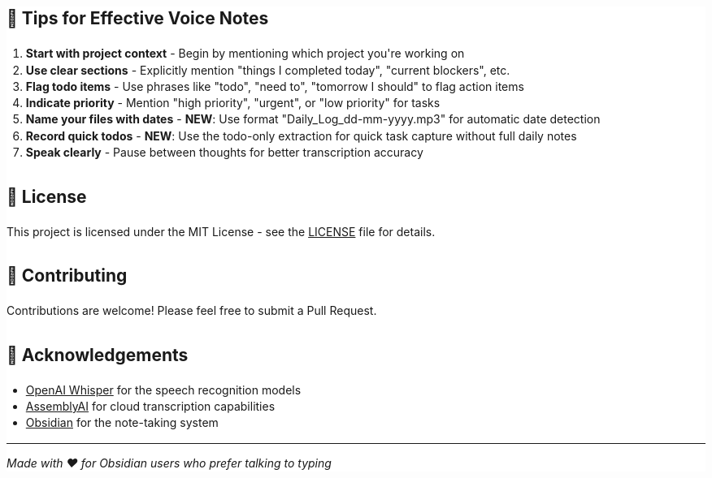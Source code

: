 ## 📣 Tips for Effective Voice Notes

1. **Start with project context** - Begin by mentioning which project you're working on
2. **Use clear sections** - Explicitly mention "things I completed today", "current blockers", etc.
3. **Flag todo items** - Use phrases like "todo", "need to", "tomorrow I should" to flag action items
4. **Indicate priority** - Mention "high priority", "urgent", or "low priority" for tasks
5. **Name your files with dates** - **NEW**: Use format "Daily_Log_dd-mm-yyyy.mp3" for automatic date detection
6. **Record quick todos** - **NEW**: Use the todo-only extraction for quick task capture without full daily notes
7. **Speak clearly** - Pause between thoughts for better transcription accuracy

## 📜 License

This project is licensed under the MIT License - see the [LICENSE](LICENSE) file for details.

## 🤝 Contributing

Contributions are welcome! Please feel free to submit a Pull Request.

## 🙏 Acknowledgements

- [OpenAI Whisper](https://github.com/openai/whisper) for the speech recognition models
- [AssemblyAI](https://www.assemblyai.com/) for cloud transcription capabilities
- [Obsidian](https://obsidian.md/) for the note-taking system

---

*Made with ❤️ for Obsidian users who prefer talking to typing*
